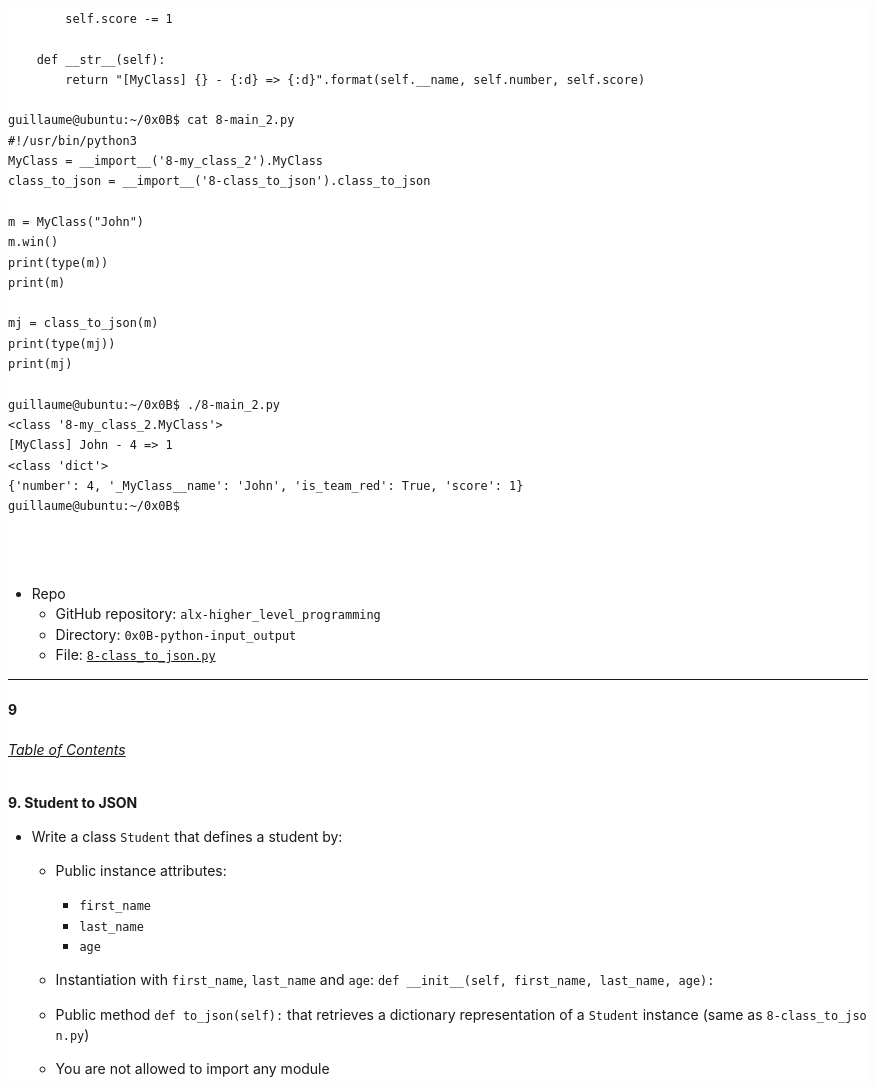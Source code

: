 ```
        self.score -= 1

    def __str__(self):
        return "[MyClass] {} - {:d} => {:d}".format(self.__name, self.number, self.score)

guillaume@ubuntu:~/0x0B$ cat 8-main_2.py 
#!/usr/bin/python3
MyClass = __import__('8-my_class_2').MyClass
class_to_json = __import__('8-class_to_json').class_to_json

m = MyClass("John")
m.win()
print(type(m))
print(m)

mj = class_to_json(m)
print(type(mj))
print(mj)

guillaume@ubuntu:~/0x0B$ ./8-main_2.py 
<class '8-my_class_2.MyClass'>
[MyClass] John - 4 => 1
<class 'dict'>
{'number': 4, '_MyClass__name': 'John', 'is_team_red': True, 'score': 1}
guillaume@ubuntu:~/0x0B$
```

<br></br>
- Repo
    - GitHub repository: `alx-higher_level_programming`
    - Directory: `0x0B-python-input_output`
    - File: [`8-class_to_json.py`](./8-class_to_json.py)
---
#### 9
###### [Table of Contents](#table-of-contents)
**9. Student to JSON**

- Write a class `Student` that defines a student by:


   - Public instance attributes:


     - `first_name`
     - `last_name`
     - `age`

   - Instantiation with `first_name`, `last_name` and `age`: `def __init__(self, first_name, last_name, age):`
   - Public method `def to_json(self):` that retrieves a dictionary representation of a `Student` instance (same as `8-class_to_json.py`)
   - You are not allowed to import any module
